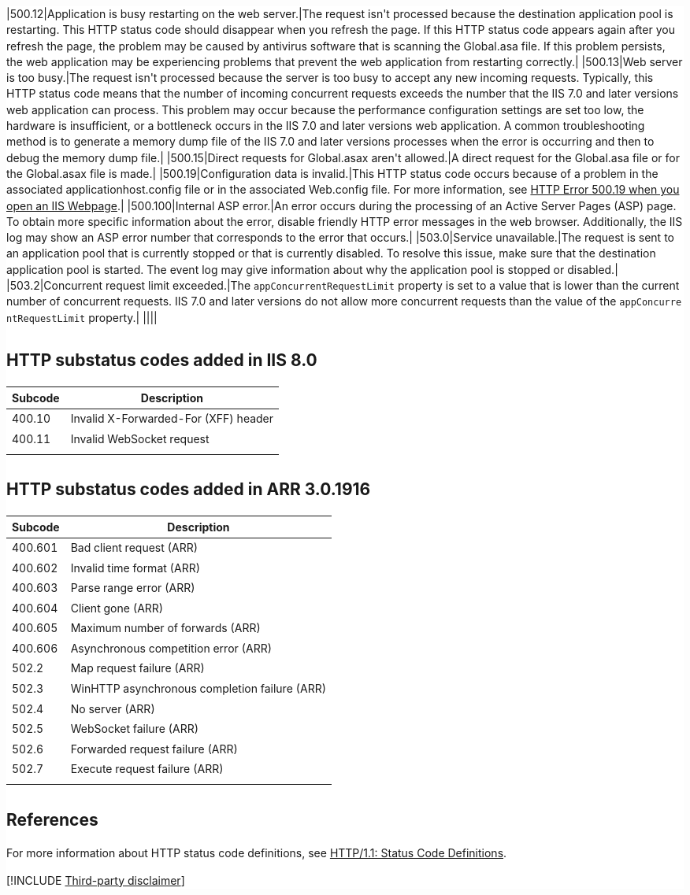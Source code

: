 |500.12|Application is busy restarting on the web server.|The request isn't processed because the destination application pool is restarting. This HTTP status code should disappear when you refresh the page. If this HTTP status code appears again after you refresh the page, the problem may be caused by antivirus software that is scanning the Global.asa file. If this problem persists, the web application may be experiencing problems that prevent the web application from restarting correctly.|
|500.13|Web server is too busy.|The request isn't processed because the server is too busy to accept any new incoming requests. Typically, this HTTP status code means that the number of incoming concurrent requests exceeds the number that the IIS 7.0 and later versions web application can process. This problem may occur because the performance configuration settings are set too low, the hardware is insufficient, or a bottleneck occurs in the IIS 7.0 and later versions web application. A common troubleshooting method is to generate a memory dump file of the IIS 7.0 and later versions processes when the error is occurring and then to debug the memory dump file.|
|500.15|Direct requests for Global.asax aren't allowed.|A direct request for the Global.asa file or for the Global.asax file is made.|
|500.19|Configuration data is invalid.|This HTTP status code occurs because of a problem in the associated applicationhost.config file or in the associated Web.config file. For more information, see [HTTP Error 500.19 when you open an IIS Webpage](/troubleshoot/iis/http-error-500-19-webpage).|
|500.100|Internal ASP error.|An error occurs during the processing of an Active Server Pages (ASP) page. To obtain more specific information about the error, disable friendly HTTP error messages in the web browser. Additionally, the IIS log may show an ASP error number that corresponds to the error that occurs.|
|503.0|Service unavailable.|The request is sent to an application pool that is currently stopped or that is currently disabled. To resolve this issue, make sure that the destination application pool is started. The event log may give information about why the application pool is stopped or disabled.|
|503.2|Concurrent request limit exceeded.|The `appConcurrentRequestLimit` property is set to a value that is lower than the current number of concurrent requests. IIS 7.0 and later versions do not allow more concurrent requests than the value of the `appConcurrentRequestLimit` property.|
||||

## HTTP substatus codes added in IIS 8.0

|Subcode|Description|
|---|---|
|400.10|Invalid X-Forwarded-For (XFF) header|
|400.11|Invalid WebSocket request|
|||

## HTTP substatus codes added in ARR 3.0.1916

|Subcode|Description|
|---|---|
|400.601|Bad client request (ARR)|
|400.602|Invalid time format (ARR)|
|400.603|Parse range error (ARR)|
|400.604|Client gone (ARR)|
|400.605|Maximum number of forwards (ARR)|
|400.606|Asynchronous competition error (ARR)|
|502.2|Map request failure (ARR)|
|502.3|WinHTTP asynchronous completion failure (ARR)|
|502.4|No server (ARR)|
|502.5|WebSocket failure (ARR)|
|502.6|Forwarded request failure (ARR)|
|502.7|Execute request failure (ARR)|
|||

## References

For more information about HTTP status code definitions, see [HTTP/1.1: Status Code Definitions](http://www.w3.org/Protocols/rfc2616/rfc2616-sec10.html#sec10).  

[!INCLUDE [Third-party disclaimer](../includes/third-party-disclaimer.md)]
